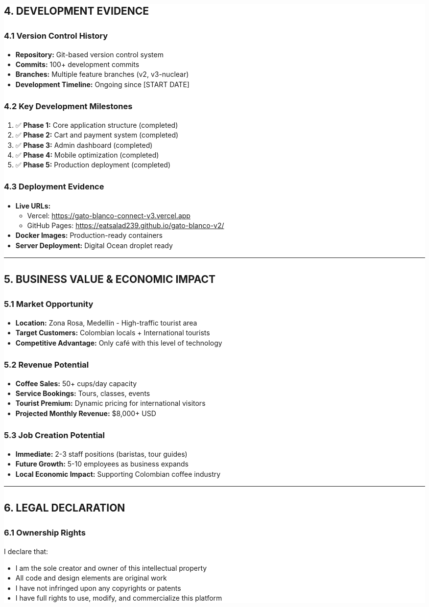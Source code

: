 
## 4. DEVELOPMENT EVIDENCE

### 4.1 Version Control History
- **Repository:** Git-based version control system
- **Commits:** 100+ development commits
- **Branches:** Multiple feature branches (v2, v3-nuclear)
- **Development Timeline:** Ongoing since [START DATE]

### 4.2 Key Development Milestones
1. ✅ **Phase 1:** Core application structure (completed)
2. ✅ **Phase 2:** Cart and payment system (completed)
3. ✅ **Phase 3:** Admin dashboard (completed)
4. ✅ **Phase 4:** Mobile optimization (completed)
5. ✅ **Phase 5:** Production deployment (completed)

### 4.3 Deployment Evidence
- **Live URLs:** 
  - Vercel: https://gato-blanco-connect-v3.vercel.app
  - GitHub Pages: https://eatsalad239.github.io/gato-blanco-v2/
- **Docker Images:** Production-ready containers
- **Server Deployment:** Digital Ocean droplet ready

---

## 5. BUSINESS VALUE & ECONOMIC IMPACT

### 5.1 Market Opportunity
- **Location:** Zona Rosa, Medellín - High-traffic tourist area
- **Target Customers:** Colombian locals + International tourists
- **Competitive Advantage:** Only café with this level of technology

### 5.2 Revenue Potential
- **Coffee Sales:** 50+ cups/day capacity
- **Service Bookings:** Tours, classes, events
- **Tourist Premium:** Dynamic pricing for international visitors
- **Projected Monthly Revenue:** $8,000+ USD

### 5.3 Job Creation Potential
- **Immediate:** 2-3 staff positions (baristas, tour guides)
- **Future Growth:** 5-10 employees as business expands
- **Local Economic Impact:** Supporting Colombian coffee industry

---

## 6. LEGAL DECLARATION

### 6.1 Ownership Rights
I declare that:
- I am the sole creator and owner of this intellectual property
- All code and design elements are original work
- I have not infringed upon any copyrights or patents
- I have full rights to use, modify, and commercialize this platform
